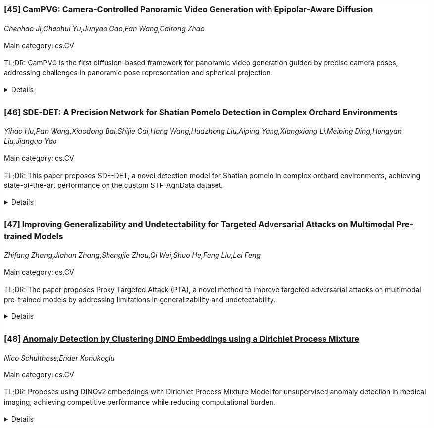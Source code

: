 
### [45] [CamPVG: Camera-Controlled Panoramic Video Generation with Epipolar-Aware Diffusion](https://arxiv.org/abs/2509.19979)
*Chenhao Ji,Chaohui Yu,Junyao Gao,Fan Wang,Cairong Zhao*

Main category: cs.CV

TL;DR: CamPVG is the first diffusion-based framework for panoramic video generation guided by precise camera poses, addressing challenges in panoramic pose representation and spherical projection.


<details><summary>Details</summary></details>


### [46] [SDE-DET: A Precision Network for Shatian Pomelo Detection in Complex Orchard Environments](https://arxiv.org/abs/2509.19990)
*Yihao Hu,Pan Wang,Xiaodong Bai,Shijie Cai,Hang Wang,Huazhong Liu,Aiping Yang,Xiangxiang Li,Meiping Ding,Hongyan Liu,Jianguo Yao*

Main category: cs.CV

TL;DR: This paper proposes SDE-DET, a novel detection model for Shatian pomelo in complex orchard environments, achieving state-of-the-art performance on the custom STP-AgriData dataset.


<details><summary>Details</summary></details>


### [47] [Improving Generalizability and Undetectability for Targeted Adversarial Attacks on Multimodal Pre-trained Models](https://arxiv.org/abs/2509.19994)
*Zhifang Zhang,Jiahan Zhang,Shengjie Zhou,Qi Wei,Shuo He,Feng Liu,Lei Feng*

Main category: cs.CV

TL;DR: The paper proposes Proxy Targeted Attack (PTA), a novel method to improve targeted adversarial attacks on multimodal pre-trained models by addressing limitations in generalizability and undetectability.


<details><summary>Details</summary></details>


### [48] [Anomaly Detection by Clustering DINO Embeddings using a Dirichlet Process Mixture](https://arxiv.org/abs/2509.19997)
*Nico Schulthess,Ender Konukoglu*

Main category: cs.CV

TL;DR: Proposes using DINOv2 embeddings with Dirichlet Process Mixture Model for unsupervised anomaly detection in medical imaging, achieving competitive performance while reducing computational burden.


<details><summary>Details</summary></details>
